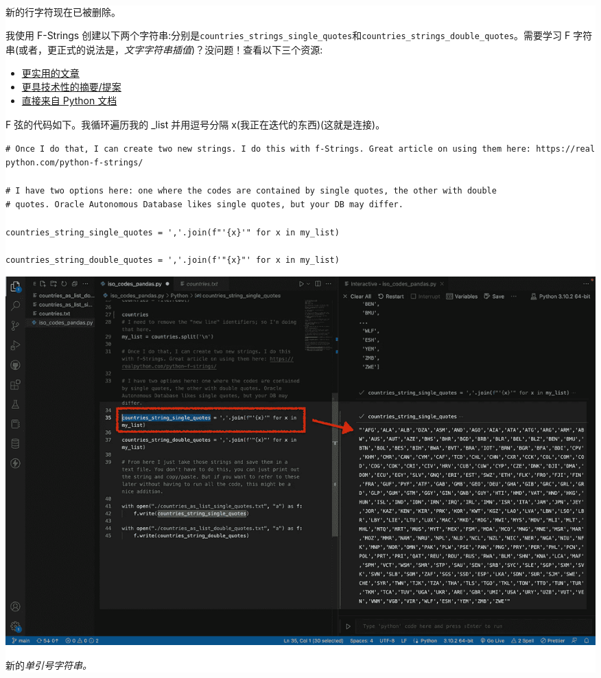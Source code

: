 新的行字符现在已被删除。

我使用 F-Strings 创建以下两个字符串:分别是`countries_strings_single_quotes`和`countries_strings_double_quotes`。需要学习 F 字符串(或者，更正式的说法是，*文字字符串插值*)？没问题！查看以下三个资源:

*   [更实用的文章](https://realpython.com/python-f-strings/)
*   [更具技术性的摘要/提案](https://peps.python.org/pep-0498/)
*   [直接来自 Python 文档](https://docs.python.org/3/reference/lexical_analysis.html#f-strings)

F 弦的代码如下。我循环遍历我的 _list 并用逗号分隔 x(我正在迭代的东西)(这就是连接)。

```
# Once I do that, I can create two new strings. I do this with f-Strings. Great article on using them here: https://realpython.com/python-f-strings/ 

# I have two options here: one where the codes are contained by single quotes, the other with double
# quotes. Oracle Autonomous Database likes single quotes, but your DB may differ.

countries_string_single_quotes = ','.join(f"'{x}'" for x in my_list)

countries_string_double_quotes = ','.join(f'"{x}"' for x in my_list)
```

![](img/fd7506fef190cb076b632f37e6898771.png)

新的*单引号字符串。*
